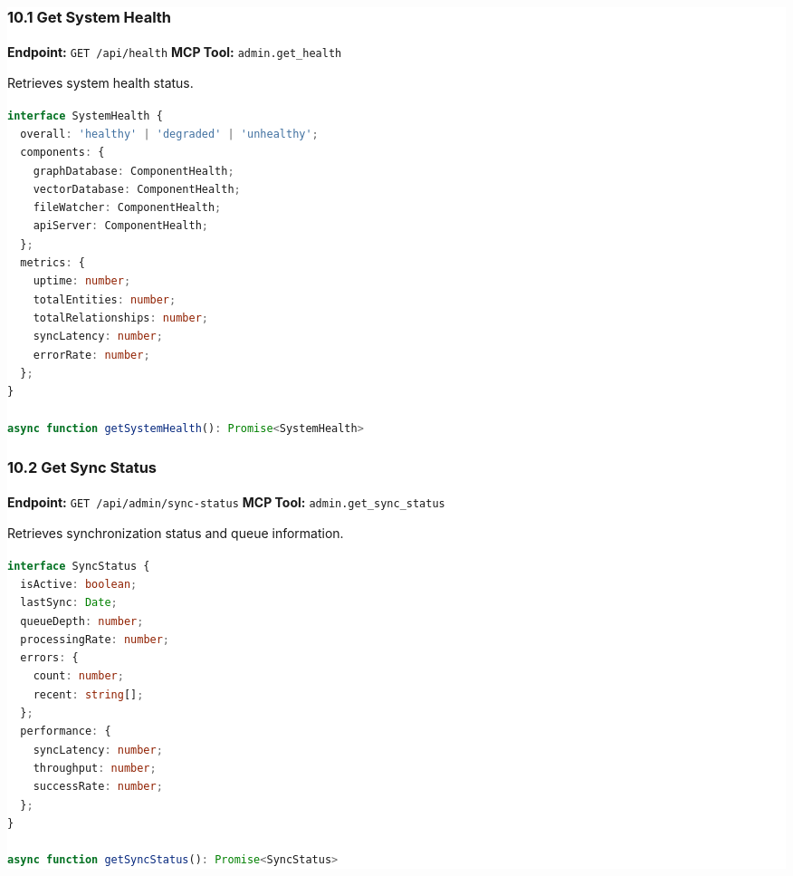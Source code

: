 ### 10.1 Get System Health
**Endpoint:** `GET /api/health`
**MCP Tool:** `admin.get_health`

Retrieves system health status.

```typescript
interface SystemHealth {
  overall: 'healthy' | 'degraded' | 'unhealthy';
  components: {
    graphDatabase: ComponentHealth;
    vectorDatabase: ComponentHealth;
    fileWatcher: ComponentHealth;
    apiServer: ComponentHealth;
  };
  metrics: {
    uptime: number;
    totalEntities: number;
    totalRelationships: number;
    syncLatency: number;
    errorRate: number;
  };
}

async function getSystemHealth(): Promise<SystemHealth>
```

### 10.2 Get Sync Status
**Endpoint:** `GET /api/admin/sync-status`
**MCP Tool:** `admin.get_sync_status`

Retrieves synchronization status and queue information.

```typescript
interface SyncStatus {
  isActive: boolean;
  lastSync: Date;
  queueDepth: number;
  processingRate: number;
  errors: {
    count: number;
    recent: string[];
  };
  performance: {
    syncLatency: number;
    throughput: number;
    successRate: number;
  };
}

async function getSyncStatus(): Promise<SyncStatus>
```
